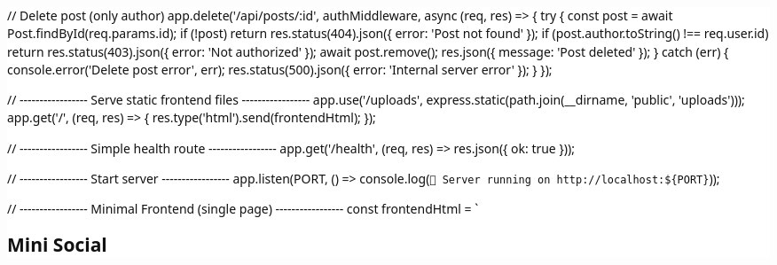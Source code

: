 // Delete post (only author)
app.delete('/api/posts/:id', authMiddleware, async (req, res) => {
  try {
    const post = await Post.findById(req.params.id);
    if (!post) return res.status(404).json({ error: 'Post not found' });
    if (post.author.toString() !== req.user.id) return res.status(403).json({ error: 'Not authorized' });
    await post.remove();
    res.json({ message: 'Post deleted' });
  } catch (err) {
    console.error('Delete post error', err);
    res.status(500).json({ error: 'Internal server error' });
  }
});

// ----------------- Serve static frontend files -----------------
app.use('/uploads', express.static(path.join(__dirname, 'public', 'uploads')));
app.get('/', (req, res) => {
  res.type('html').send(frontendHtml);
});

// ----------------- Simple health route -----------------
app.get('/health', (req, res) => res.json({ ok: true }));

// ----------------- Start server -----------------
app.listen(PORT, () => console.log(`🚀 Server running on http://localhost:${PORT}`));

// ----------------- Minimal Frontend (single page) -----------------
const frontendHtml = `
<!doctype html>
<html>
<head>
<meta charset="utf-8" />
<title>Mini Social (Single File)</title>
<meta name="viewport" content="width=device-width,initial-scale=1" />
<style>
  body { font-family: system-ui, Arial; max-width:900px; margin:20px auto; padding:10px; color:#111 }
  header { display:flex; align-items:center; gap:10px; margin-bottom:16px }
  .card { border:1px solid #ddd; padding:12px; border-radius:8px; margin-bottom:12px; background:#fff }
  input, textarea { width:100%; padding:8px; margin-top:6px; margin-bottom:8px; border:1px solid #ccc; border-radius:6px }
  button { padding:8px 12px; border-radius:6px; border:none; background:#007bff; color:#fff; cursor:pointer }
  .muted { color:#666; font-size:0.9em }
  .row { display:flex; gap:8px; }
  .small { font-size:0.9em }
  img.post-image { max-width:100%; height:auto; margin-top:8px; border-radius:6px }
  .author { font-weight:600 }
</style>
</head>
<body>
<header>
  <h2 style="margin:0">Mini Social</h2>
  <div style="margin-left:auto">
    <span id="who" class="muted"></span>
    <button id="logoutBtn" style="display:none; margin-left:8px; background:#e74c3c">Logout</button>
  </div>
</header>
